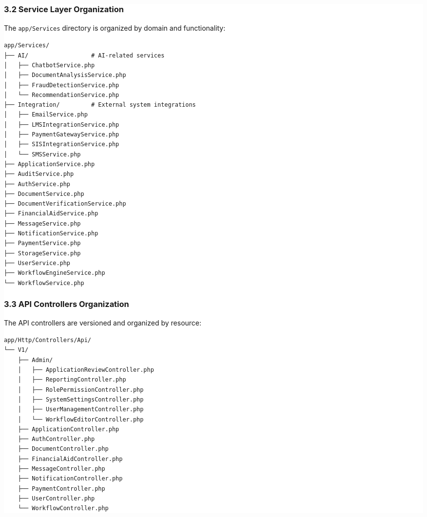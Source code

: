 ### 3.2 Service Layer Organization

The `app/Services` directory is organized by domain and functionality:

```
app/Services/
├── AI/                  # AI-related services
│   ├── ChatbotService.php
│   ├── DocumentAnalysisService.php
│   ├── FraudDetectionService.php
│   └── RecommendationService.php
├── Integration/         # External system integrations
│   ├── EmailService.php
│   ├── LMSIntegrationService.php
│   ├── PaymentGatewayService.php
│   ├── SISIntegrationService.php
│   └── SMSService.php
├── ApplicationService.php
├── AuditService.php
├── AuthService.php
├── DocumentService.php
├── DocumentVerificationService.php
├── FinancialAidService.php
├── MessageService.php
├── NotificationService.php
├── PaymentService.php
├── StorageService.php
├── UserService.php
├── WorkflowEngineService.php
└── WorkflowService.php
```

### 3.3 API Controllers Organization

The API controllers are versioned and organized by resource:

```
app/Http/Controllers/Api/
└── V1/
    ├── Admin/
    │   ├── ApplicationReviewController.php
    │   ├── ReportingController.php
    │   ├── RolePermissionController.php
    │   ├── SystemSettingsController.php
    │   ├── UserManagementController.php
    │   └── WorkflowEditorController.php
    ├── ApplicationController.php
    ├── AuthController.php
    ├── DocumentController.php
    ├── FinancialAidController.php
    ├── MessageController.php
    ├── NotificationController.php
    ├── PaymentController.php
    ├── UserController.php
    └── WorkflowController.php
```

